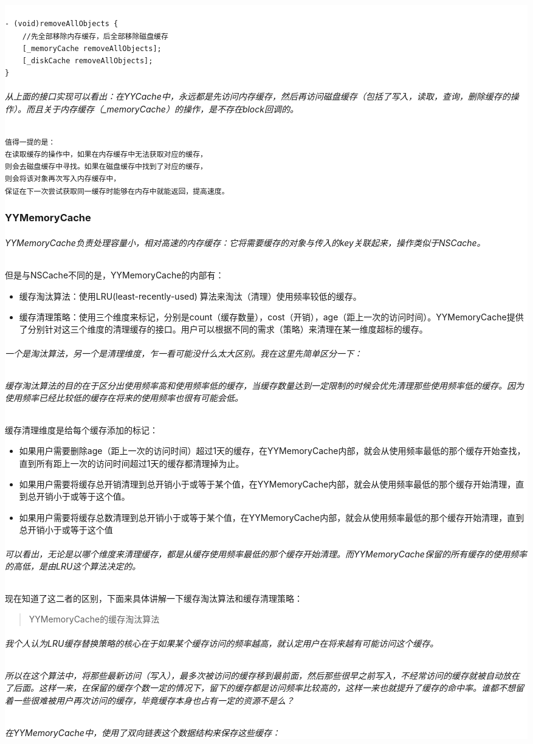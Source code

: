 ```

- (void)removeAllObjects {
    //先全部移除内存缓存，后全部移除磁盘缓存
    [_memoryCache removeAllObjects];
    [_diskCache removeAllObjects];
}

```
###### 从上面的接口实现可以看出：在YYCache中，永远都是先访问内存缓存，然后再访问磁盘缓存（包括了写入，读取，查询，删除缓存的操作）。而且关于内存缓存（_memoryCache）的操作，是不存在block回调的。

	值得一提的是：
	在读取缓存的操作中，如果在内存缓存中无法获取对应的缓存，
	则会去磁盘缓存中寻找。如果在磁盘缓存中找到了对应的缓存，
	则会将该对象再次写入内存缓存中，
	保证在下一次尝试获取同一缓存时能够在内存中就能返回，提高速度。
	
### YYMemoryCache
 
###### YYMemoryCache负责处理容量小，相对高速的内存缓存：它将需要缓存的对象与传入的key关联起来，操作类似于NSCache。

但是与NSCache不同的是，YYMemoryCache的内部有：
	
+ 缓存淘汰算法：使用LRU(least-recently-used) 算法来淘汰（清理）使用频率较低的缓存。

+ 缓存清理策略：使用三个维度来标记，分别是count（缓存数量），cost（开销），age（距上一次的访问时间）。YYMemoryCache提供了分别针对这三个维度的清理缓存的接口。用户可以根据不同的需求（策略）来清理在某一维度超标的缓存。

###### 一个是淘汰算法，另一个是清理维度，乍一看可能没什么太大区别。我在这里先简单区分一下：

###### 缓存淘汰算法的目的在于区分出使用频率高和使用频率低的缓存，当缓存数量达到一定限制的时候会优先清理那些使用频率低的缓存。因为使用频率已经比较低的缓存在将来的使用频率也很有可能会低。

缓存清理维度是给每个缓存添加的标记：

+ 如果用户需要删除age（距上一次的访问时间）超过1天的缓存，在YYMemoryCache内部，就会从使用频率最低的那个缓存开始查找，直到所有距上一次的访问时间超过1天的缓存都清理掉为止。
	
+ 如果用户需要将缓存总开销清理到总开销小于或等于某个值，在YYMemoryCache内部，就会从使用频率最低的那个缓存开始清理，直到总开销小于或等于这个值。
	
+ 如果用户需要将缓存总数清理到总开销小于或等于某个值，在YYMemoryCache内部，就会从使用频率最低的那个缓存开始清理，直到总开销小于或等于这个值

###### 可以看出，无论是以哪个维度来清理缓存，都是从缓存使用频率最低的那个缓存开始清理。而YYMemoryCache保留的所有缓存的使用频率的高低，是由LRU这个算法决定的。

现在知道了这二者的区别，下面来具体讲解一下缓存淘汰算法和缓存清理策略：

> YYMemoryCache的缓存淘汰算法

###### 我个人认为LRU缓存替换策略的核心在于如果某个缓存访问的频率越高，就认定用户在将来越有可能访问这个缓存。
###### 所以在这个算法中，将那些最新访问（写入），最多次被访问的缓存移到最前面，然后那些很早之前写入，不经常访问的缓存就被自动放在了后面。这样一来，在保留的缓存个数一定的情况下，留下的缓存都是访问频率比较高的，这样一来也就提升了缓存的命中率。谁都不想留着一些很难被用户再次访问的缓存，毕竟缓存本身也占有一定的资源不是么？

###### 在YYMemoryCache中，使用了双向链表这个数据结构来保存这些缓存：
